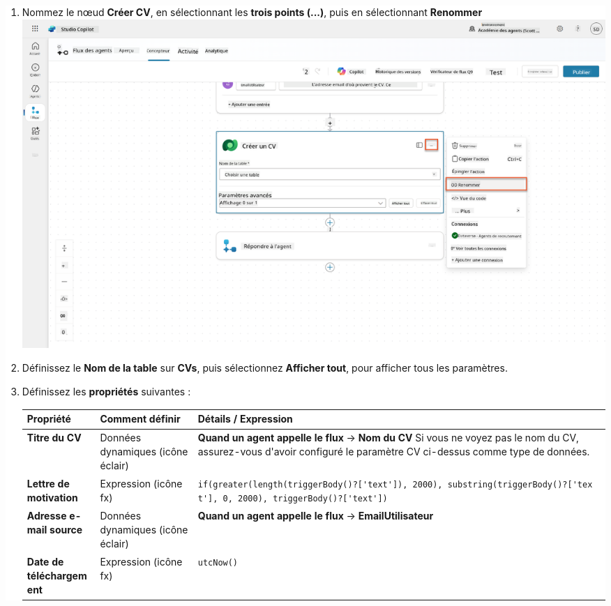 1. Nommez le nœud **Créer CV**, en sélectionnant les **trois points (...)**, puis en sélectionnant **Renommer**  
    ![Renommer le nœud](../../../../../translated_images/2-upload-resume-add-resume-rename.f8ecb680cca6fe7d98cd9590ba4d59d0fe19a742baca4c05f7558ed3fea8c44e.fr.png)

1. Définissez le **Nom de la table** sur **CVs**, puis sélectionnez **Afficher tout**, pour afficher tous les paramètres.

1. Définissez les **propriétés** suivantes :

    | Propriété                | Comment définir                 | Détails / Expression                                         |
    |--------------------------|---------------------------------|--------------------------------------------------------------|
    | **Titre du CV**          | Données dynamiques (icône éclair) | **Quand un agent appelle le flux** → **Nom du CV**    Si vous ne voyez pas le nom du CV, assurez-vous d'avoir configuré le paramètre CV ci-dessus comme type de données. |
    | **Lettre de motivation** | Expression (icône fx)            | `if(greater(length(triggerBody()?['text']), 2000), substring(triggerBody()?['text'], 0, 2000), triggerBody()?['text'])` |
    | **Adresse e-mail source**| Données dynamiques (icône éclair) | **Quand un agent appelle le flux** → **EmailUtilisateur**    |
    | **Date de téléchargement** | Expression (icône fx)            | `utcNow()`                                                   |
